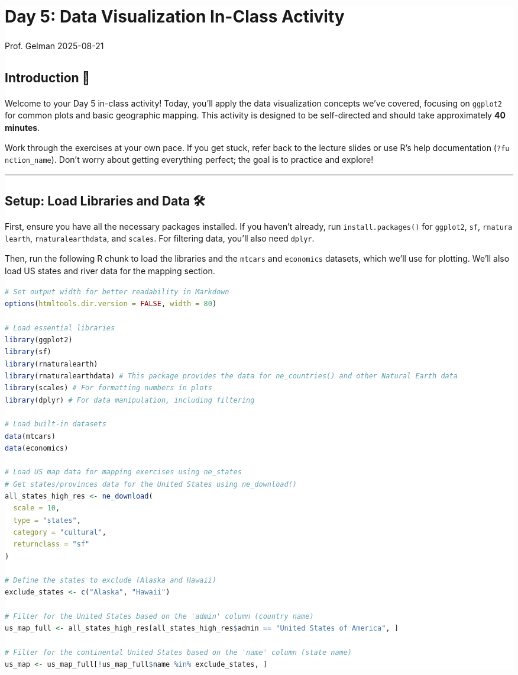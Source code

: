 Day 5: Data Visualization In-Class Activity
================
Prof. Gelman
2025-08-21

## Introduction 🚀

Welcome to your Day 5 in-class activity! Today, you’ll apply the data
visualization concepts we’ve covered, focusing on `ggplot2` for common
plots and basic geographic mapping. This activity is designed to be
self-directed and should take approximately **40 minutes**.

Work through the exercises at your own pace. If you get stuck, refer
back to the lecture slides or use R’s help documentation
(`?function_name`). Don’t worry about getting everything perfect; the
goal is to practice and explore!

------------------------------------------------------------------------

## Setup: Load Libraries and Data 🛠️

First, ensure you have all the necessary packages installed. If you
haven’t already, run `install.packages()` for `ggplot2`, `sf`,
`rnaturalearth`, `rnaturalearthdata`, and `scales`. For filtering data,
you’ll also need `dplyr`.

Then, run the following R chunk to load the libraries and the `mtcars`
and `economics` datasets, which we’ll use for plotting. We’ll also load
US states and river data for the mapping section.

``` r
# Set output width for better readability in Markdown
options(htmltools.dir.version = FALSE, width = 80)

# Load essential libraries
library(ggplot2)
library(sf)
library(rnaturalearth)
library(rnaturalearthdata) # This package provides the data for ne_countries() and other Natural Earth data
library(scales) # For formatting numbers in plots
library(dplyr) # For data manipulation, including filtering

# Load built-in datasets
data(mtcars)
data(economics)

# Load US map data for mapping exercises using ne_states
# Get states/provinces data for the United States using ne_download()
all_states_high_res <- ne_download(
  scale = 10,
  type = "states",
  category = "cultural",
  returnclass = "sf"
)

# Define the states to exclude (Alaska and Hawaii)
exclude_states <- c("Alaska", "Hawaii")

# Filter for the United States based on the 'admin' column (country name)
us_map_full <- all_states_high_res[all_states_high_res$admin == "United States of America", ]

# Filter for the continental United States based on the 'name' column (state name)
us_map <- us_map_full[!us_map_full$name %in% exclude_states, ]

```